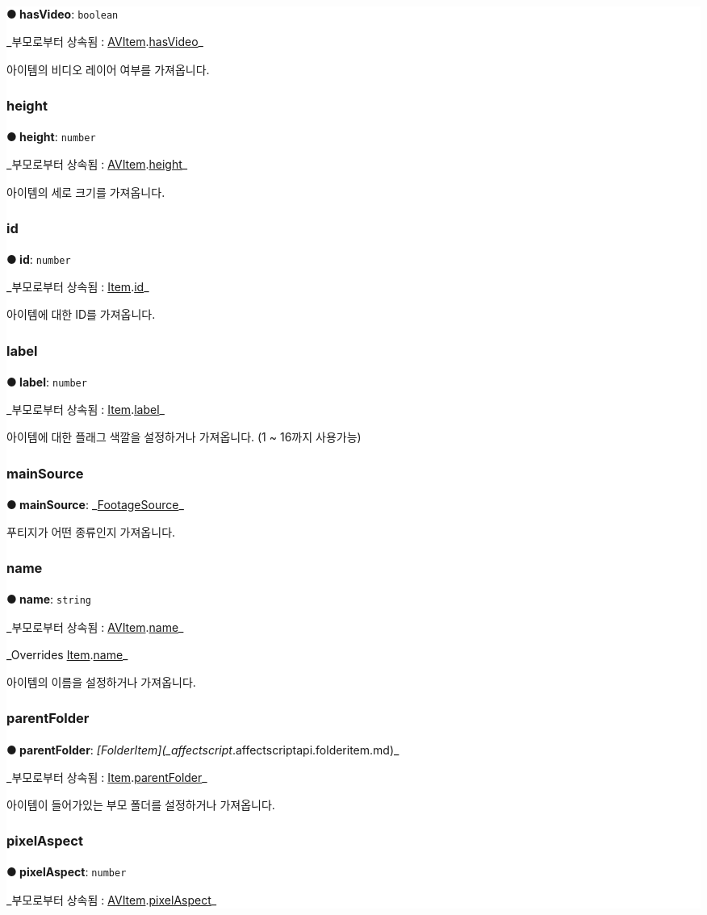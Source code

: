 **● hasVideo**: `boolean`

\_부모로부터 상속됨 : [AVItem](avitem-class.md).[hasVideo](avitem-class.md#hasvideo)\_

아이템의 비디오 레이어 여부를 가져옵니다.

### height    <a id="height"></a>

**● height**: `number`

\_부모로부터 상속됨 : [AVItem](avitem-class.md).[height](avitem-class.md#height)\_

아이템의 세로 크기를 가져옵니다.

### id    <a id="id"></a>

**● id**: `number`

\_부모로부터 상속됨 : [Item](item-class.md).[id](item-class.md#id)\_

아이템에 대한 ID를 가져옵니다.

### label    <a id="label"></a>

**● label**: `number`

\_부모로부터 상속됨 : [Item](item-class.md).[label](item-class.md#label)\_

아이템에 대한 플래그 색깔을 설정하거나 가져옵니다. \(1 ~ 16까지 사용가능\)

### mainSource    <a id="mainsource"></a>

**● mainSource**: \_[FootageSource](../footage-api/footagesource-class.md)\_

푸티지가 어떤 종류인지 가져옵니다.

### name    <a id="name"></a>

**● name**: `string`

\_부모로부터 상속됨 : [AVItem](avitem-class.md).[name](avitem-class.md#name)\_

\_Overrides [Item](item-class.md).[name](item-class.md#name)\_

아이템의 이름을 설정하거나 가져옵니다.

### parentFolder    <a id="parentfolder"></a>

**● parentFolder**: _\[FolderItem\]\(\_affectscript_.affectscriptapi.folderitem.md\)\_

\_부모로부터 상속됨 : [Item](item-class.md).[parentFolder](item-class.md#parentfolder)\_

아이템이 들어가있는 부모 폴더를 설정하거나 가져옵니다.

### pixelAspect    <a id="pixelaspect"></a>

**● pixelAspect**: `number`

\_부모로부터 상속됨 : [AVItem](avitem-class.md).[pixelAspect](avitem-class.md#pixelaspect)\_
